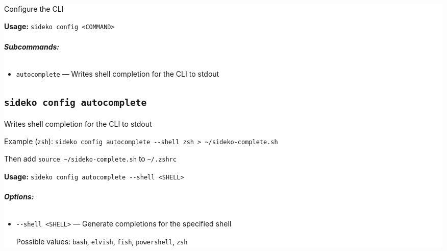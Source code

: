 Configure the CLI

**Usage:** `sideko config <COMMAND>`

###### **Subcommands:**

* `autocomplete` — Writes shell completion for the CLI to stdout



## `sideko config autocomplete`

Writes shell completion for the CLI to stdout

Example (`zsh`): `sideko config autocomplete --shell zsh > ~/sideko-complete.sh`

Then add `source ~/sideko-complete.sh` to `~/.zshrc`

**Usage:** `sideko config autocomplete --shell <SHELL>`

###### **Options:**

* `--shell <SHELL>` — Generate completions for the specified shell

  Possible values: `bash`, `elvish`, `fish`, `powershell`, `zsh`




